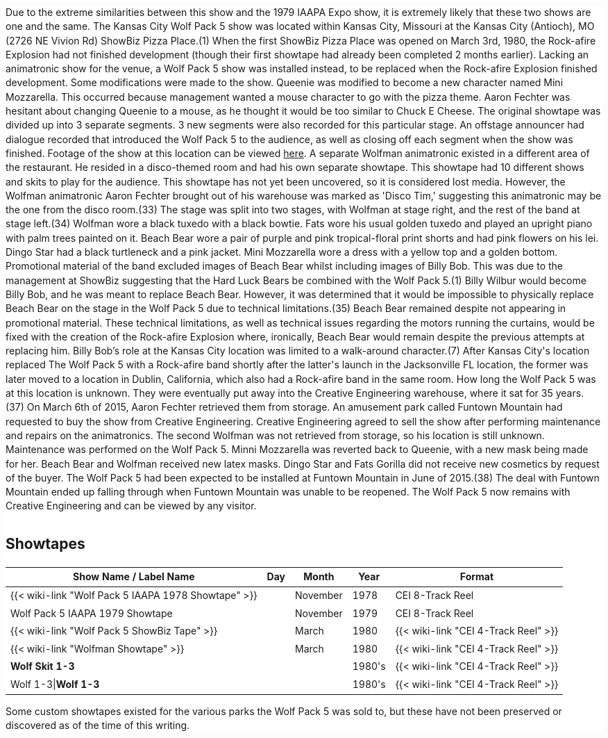 Due to the extreme similarities between this show and the 1979 IAAPA Expo show, it is extremely likely that these two shows are one and the same. The Kansas City Wolf Pack 5 show was located within Kansas City, Missouri at the Kansas City (Antioch), MO (2726 NE Vivion Rd) ShowBiz Pizza Place.(1) When the first ShowBiz Pizza Place was opened on March 3rd, 1980, the Rock-afire Explosion had not finished development (though their first showtape had already been completed 2 months earlier). Lacking an animatronic show for the venue, a Wolf Pack 5 show was installed instead, to be replaced when the Rock-afire Explosion finished development. Some modifications were made to the show. Queenie was modified to become a new character named Mini Mozzarella. This occurred because management wanted a mouse character to go with the pizza theme. Aaron Fechter was hesitant about changing Queenie to a mouse, as he thought it would be too similar to Chuck E Cheese. The original showtape was divided up into 3 separate segments. 3 new segments were also recorded for this particular stage. An offstage announcer had dialogue recorded that introduced the Wolf Pack 5 to the audience, as well as closing off each segment when the show was finished. Footage of the show at this location can be viewed [here](https://www.youtube.com/watch?v=UsVA1GIrXU8). A separate Wolfman animatronic existed in a different area of the restaurant. He resided in a disco-themed room and had his own separate showtape. This showtape had 10 different shows and skits to play for the audience. This showtape has not yet been uncovered, so it is considered lost media. However, the Wolfman animatronic Aaron Fechter brought out of his warehouse was marked as 'Disco Tim,' suggesting this animatronic may be the one from the disco room.(33) The stage was split into two stages, with Wolfman at stage right, and the rest of the band at stage left.(34) Wolfman wore a black tuxedo with a black bowtie. Fats wore his usual golden tuxedo and played an upright piano with palm trees painted on it. Beach Bear wore a pair of purple and pink tropical-floral print shorts and had pink flowers on his lei. Dingo Star had a black turtleneck and a pink jacket. Mini Mozzarella wore a dress with a yellow top and a golden bottom. Promotional material of the band excluded images of Beach Bear whilst including images of Billy Bob. This was due to the management at ShowBiz suggesting that the Hard Luck Bears be combined with the Wolf Pack 5.(1) Billy Wilbur would become Billy Bob, and he was meant to replace Beach Bear. However, it was determined that it would be impossible to physically replace Beach Bear on the stage in the Wolf Pack 5 due to technical limitations.(35) Beach Bear remained despite not appearing in promotional material. These technical limitations, as well as technical issues regarding the motors running the curtains, would be fixed with the creation of the Rock-afire Explosion where, ironically, Beach Bear would remain despite the previous attempts at replacing him. Billy Bob’s role at the Kansas City location was limited to a walk-around character.(7) After Kansas City's location replaced The Wolf Pack 5 with a Rock-afire band shortly after the latter's launch in the Jacksonville FL location, the former was later moved to a location in Dublin, California, which also had a Rock-afire band in the same room. How long the Wolf Pack 5 was at this location is unknown. They were eventually put away into the Creative Engineering warehouse, where it sat for 35 years. (37) On March 6th of 2015, Aaron Fechter retrieved them from storage. An amusement park called Funtown Mountain had requested to buy the show from Creative Engineering. Creative Engineering agreed to sell the show after performing maintenance and repairs on the animatronics. The second Wolfman was not retrieved from storage, so his location is still unknown. Maintenance was performed on the Wolf Pack 5. Minni Mozzarella was reverted back to Queenie, with a new mask being made for her. Beach Bear and Wolfman received new latex masks. Dingo Star and Fats Gorilla did not receive new cosmetics by request of the buyer. The Wolf Pack 5 had been expected to be installed at Funtown Mountain in June of 2015.(38) The deal with Funtown Mountain ended up falling through when Funtown Mountain was unable to be reopened. The Wolf Pack 5 now remains with Creative Engineering and can be viewed by any visitor.

## Showtapes

| Show Name / Label Name                                    | Day | Month    | Year   | Format                                     |
|-----------------------------------------------------------|-----|----------|--------|--------------------------------------------|
| {{< wiki-link "Wolf Pack 5 IAAPA 1978 Showtape" >}} |     | November | 1978   | CEI 8-Track Reel                           |
| Wolf Pack 5 IAAPA 1979 Showtape                           |     | November | 1979   | CEI 8-Track Reel                           |
| {{< wiki-link "Wolf Pack 5 ShowBiz Tape" >}}        |     | March    | 1980   | {{< wiki-link "CEI 4-Track Reel" >}} |
| {{< wiki-link "Wolfman Showtape" >}}                |     | March    | 1980   | {{< wiki-link "CEI 4-Track Reel" >}} |
| **Wolf Skit 1-3**                                         |     |          | 1980's | {{< wiki-link "CEI 4-Track Reel" >}} |
| Wolf 1-3\|**Wolf 1-3**                                    |     |          | 1980's | {{< wiki-link "CEI 4-Track Reel" >}} |

Some custom showtapes existed for the various parks the Wolf Pack 5 was sold to, but these have not been preserved or discovered as of the time of this writing.